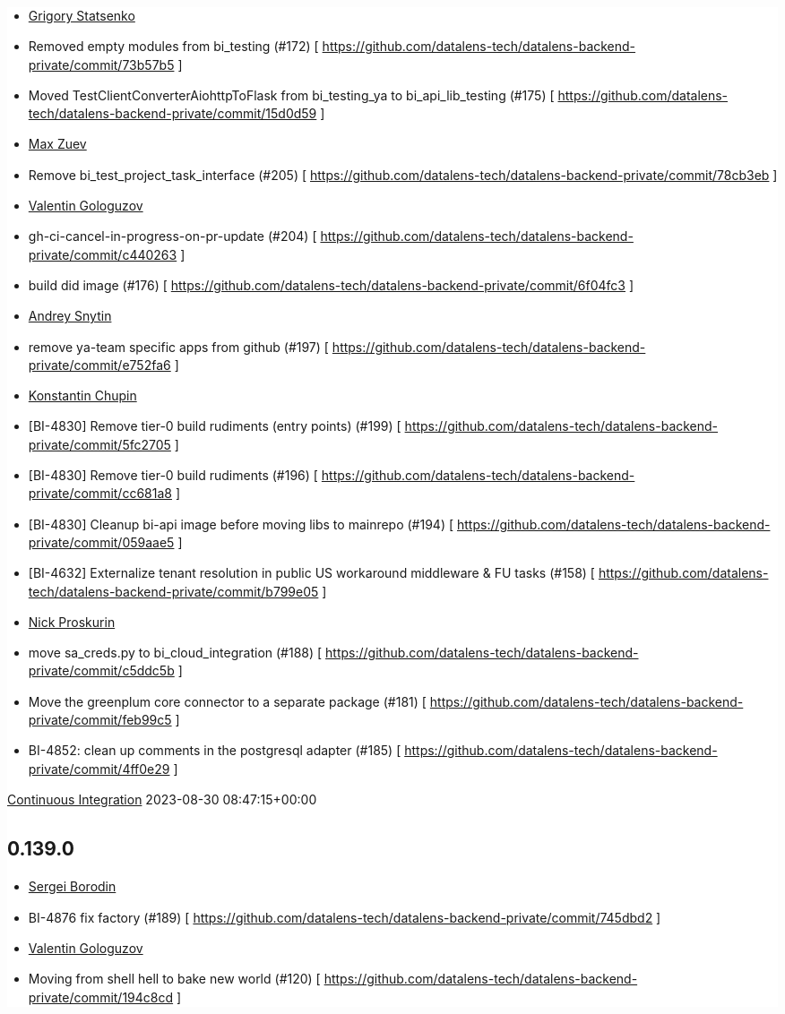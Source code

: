 * [Grigory Statsenko](http://staff/altvod@users.noreply.github.com)

 * Removed empty modules from bi_testing (#172)                                             [ https://github.com/datalens-tech/datalens-backend-private/commit/73b57b5 ]
 * Moved TestClientConverterAiohttpToFlask from bi_testing_ya to bi_api_lib_testing (#175)  [ https://github.com/datalens-tech/datalens-backend-private/commit/15d0d59 ]

* [Max Zuev](http://staff/mail@thenno.me)

 * Remove bi_test_project_task_interface (#205)  [ https://github.com/datalens-tech/datalens-backend-private/commit/78cb3eb ]

* [Valentin Gologuzov](http://staff/evilkost@users.noreply.github.com)

 * gh-ci-cancel-in-progress-on-pr-update (#204)  [ https://github.com/datalens-tech/datalens-backend-private/commit/c440263 ]
 * build did image (#176)                        [ https://github.com/datalens-tech/datalens-backend-private/commit/6f04fc3 ]

* [Andrey Snytin](http://staff/asnytin@yandex-team.ru)

 * remove ya-team specific apps from github (#197)  [ https://github.com/datalens-tech/datalens-backend-private/commit/e752fa6 ]

* [Konstantin Chupin](http://staff/91148200+ya-kc@users.noreply.github.com)

 * [BI-4830] Remove tier-0 build rudiments (entry points) (#199)                                 [ https://github.com/datalens-tech/datalens-backend-private/commit/5fc2705 ]
 * [BI-4830] Remove tier-0 build rudiments (#196)                                                [ https://github.com/datalens-tech/datalens-backend-private/commit/cc681a8 ]
 * [BI-4830] Cleanup bi-api image before moving libs to mainrepo (#194)                          [ https://github.com/datalens-tech/datalens-backend-private/commit/059aae5 ]
 * [BI-4632] Externalize tenant resolution in public US workaround middleware & FU tasks (#158)  [ https://github.com/datalens-tech/datalens-backend-private/commit/b799e05 ]

* [Nick Proskurin](http://staff/42863572+MCPN@users.noreply.github.com)

 * move sa_creds.py to bi_cloud_integration (#188)                 [ https://github.com/datalens-tech/datalens-backend-private/commit/c5ddc5b ]
 * Move the greenplum core connector to a separate package (#181)  [ https://github.com/datalens-tech/datalens-backend-private/commit/feb99c5 ]
 * BI-4852: clean up comments in the postgresql adapter (#185)     [ https://github.com/datalens-tech/datalens-backend-private/commit/4ff0e29 ]

[Continuous Integration](http://staff/username@users.noreply.github.com) 2023-08-30 08:47:15+00:00

0.139.0
-------

* [Sergei Borodin](http://staff/serayborodin@gmail.com)

 * BI-4876 fix factory (#189)  [ https://github.com/datalens-tech/datalens-backend-private/commit/745dbd2 ]

* [Valentin Gologuzov](http://staff/evilkost@users.noreply.github.com)

 * Moving from shell hell to bake new world (#120)  [ https://github.com/datalens-tech/datalens-backend-private/commit/194c8cd ]
